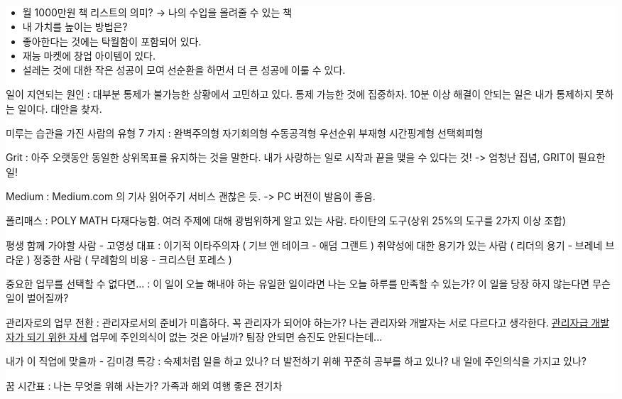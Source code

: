 - 월 1000만원 책 리스트의 의미? → 나의 수입을 올려줄 수 있는 책
- 내 가치를 높이는 방법은?
- 좋아한다는 것에는 탁월함이 포함되어 있다.
- 재능 마켓에 창업 아이템이 있다.
- 설레는 것에 대한 작은 성공이 모여 선순환을 하면서 더 큰 성공에 이룰 수 있다.

일이 지연되는 원인
 : 대부분 통제가 불가능한 상황에서 고민하고 있다.
   통제 가능한 것에 집중하자.
   10분 이상 해결이 안되는 일은 내가 통제하지 못하는 일이다. 대안을 찾자.

미루는 습관을 가진 사람의 유형 7 가지
 : 완벽주의형
   자기회의형
   수동공격형
   우선순위 부재형
   시간핑계형
   선택회피형

Grit
 : 아주 오랫동안 동일한 상위목표를 유지하는 것을 말한다.
   내가 사랑하는 일로 시작과 끝을 맺을 수 있다는 것! -> 엄청난 집념, GRIT이 필요한 일!

Medium
 : Medium.com 의 기사 읽어주기 서비스 괜찮은 듯. -> PC 버전이 발음이 좋음.

폴리매스
 : POLY MATH
 다재다능함. 여러 주제에 대해 광범위하게 알고 있는 사람.
 타이탄의 도구(상위 25%의 도구를 2가지 이상 조합)

평생 함께 가야할 사람 - 고영성 대표
 : 이기적 이타주의자 ( 기브 앤 테이크 - 애덤 그랜트 )
   취약성에 대한 용기가 있는 사람 ( 리더의 용기 - 브레네 브라운 )
   정중한 사람 ( 무례함의 비용 - 크리스턴 포레스 )

중요한 업무를 선택할 수 없다면...
 : 이 일이 오늘 해내야 하는 유일한 일이라면 나는 오늘 하루를 만족할 수 있는가?
   이 일을 당장 하지 않는다면 무슨 일이 벌어질까?

관리자로의 업무 전환
 : 관리자로서의 준비가 미흡하다. 꼭 관리자가 되어야 하는가?  나는 관리자와 개발자는 서로 다르다고 생각한다.
   [관리자급 개발자가 되기 위한 자세](https://brunch.co.kr/@yper/2)
   업무에 주인의식이 없는 것은 아닐까?
   팀장 안되면 승진도 안된다는데...

내가 이 직업에 맞을까 - 김미경 특강
 : 숙제처럼 일을 하고 있나?
   더 발전하기 위해 꾸준히 공부를 하고 있나?
   내 일에 주인의식을 가지고 있나?

꿈 시간표
 : 나는 무엇을 위해 사는가?
   가족과 해외 여행
   좋은 전기차
